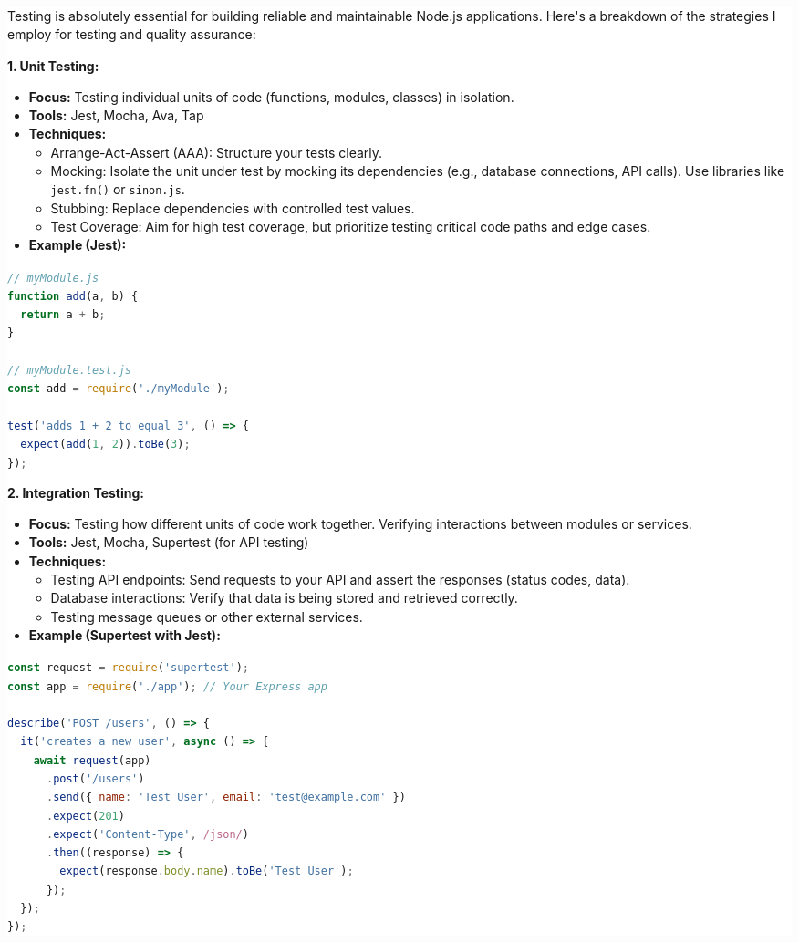 Testing is absolutely essential for building reliable and maintainable Node.js applications.  Here's a breakdown of the strategies I employ for testing and quality assurance:

**1. Unit Testing:**

* **Focus:** Testing individual units of code (functions, modules, classes) in isolation.
* **Tools:** Jest, Mocha, Ava, Tap
* **Techniques:**
    * Arrange-Act-Assert (AAA): Structure your tests clearly.
    * Mocking: Isolate the unit under test by mocking its dependencies (e.g., database connections, API calls).  Use libraries like `jest.fn()` or `sinon.js`.
    * Stubbing: Replace dependencies with controlled test values.
    * Test Coverage: Aim for high test coverage, but prioritize testing critical code paths and edge cases.
* **Example (Jest):**

```javascript
// myModule.js
function add(a, b) {
  return a + b;
}

// myModule.test.js
const add = require('./myModule');

test('adds 1 + 2 to equal 3', () => {
  expect(add(1, 2)).toBe(3);
});
```

**2. Integration Testing:**

* **Focus:** Testing how different units of code work together.  Verifying interactions between modules or services.
* **Tools:** Jest, Mocha, Supertest (for API testing)
* **Techniques:**
    * Testing API endpoints: Send requests to your API and assert the responses (status codes, data).
    * Database interactions: Verify that data is being stored and retrieved correctly.
    * Testing message queues or other external services.
* **Example (Supertest with Jest):**

```javascript
const request = require('supertest');
const app = require('./app'); // Your Express app

describe('POST /users', () => {
  it('creates a new user', async () => {
    await request(app)
      .post('/users')
      .send({ name: 'Test User', email: 'test@example.com' })
      .expect(201)
      .expect('Content-Type', /json/)
      .then((response) => {
        expect(response.body.name).toBe('Test User');
      });
  });
});
```
